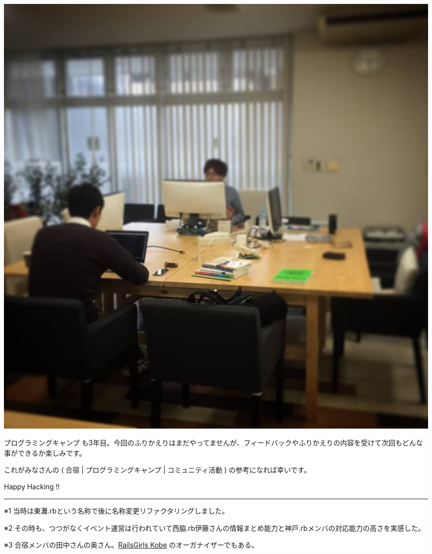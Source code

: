 <a href="https://www.facebook.com/358669387667270/photos/a.364328927101316.1073741827.358669387667270/364327757101433/?type=3&theater"><img src="/images/2016-10-09/5186BEA5EB5E750AC2DB459624ABCCA4.jpg" alt="images/2016-10-09/5186BEA5EB5E750AC2DB459624ABCCA4.jpg"></a>
</div>

プログラミングキャンプ も3年目。今回のふりかえりはまだやってませんが、フィードバックやふりかえりの内容を受けて次回もどんな事ができるか楽しみです。

これがみなさんの ( 合宿 | プログラミングキャンプ | コミュニティ活動 ) の参考になれば幸いです。

Happy Hacking !!


---
※1 当時は東灘.rbという名称で後に名称変更リファクタリングしました。

※2 その時も、つつがなくイベント運営は行われていて西脇.rb伊藤さんの情報まとめ能力と神戸.rbメンバの対応能力の高さを実感した。

※3 合宿メンバの田中さんの奥さん。[RailsGirls Kobe](http://railsgirls.com/kobe) のオーガナイザーでもある。
